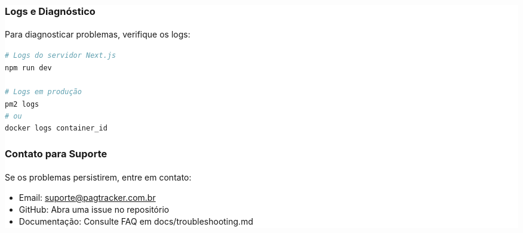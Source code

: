 ### Logs e Diagnóstico

Para diagnosticar problemas, verifique os logs:

```bash
# Logs do servidor Next.js
npm run dev

# Logs em produção
pm2 logs
# ou
docker logs container_id
```

### Contato para Suporte

Se os problemas persistirem, entre em contato:

- Email: suporte@pagtracker.com.br
- GitHub: Abra uma issue no repositório
- Documentação: Consulte FAQ em docs/troubleshooting.md 